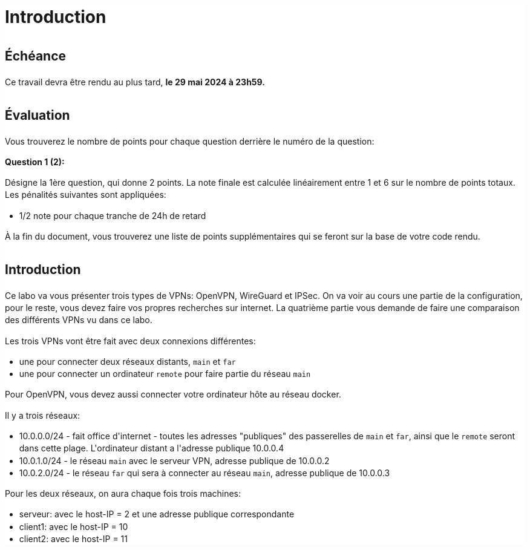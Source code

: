 # Introduction

## Échéance

Ce travail devra être rendu au plus tard, **le 29 mai 2024 à 23h59.**

## Évaluation

Vous trouverez le nombre de points pour chaque question derrière le numéro de la question:

**Question 1 (2):**

Désigne la 1ère question, qui donne 2 points.
La note finale est calculée linéairement entre 1 et 6 sur le nombre de points totaux.
Les pénalités suivantes sont appliquées:

- 1/2 note pour chaque tranche de 24h de retard

À la fin du document, vous trouverez une liste de points supplémentaires qui se feront sur la base de votre
code rendu.

## Introduction

Ce labo va vous présenter trois types de VPNs: OpenVPN, WireGuard et IPSec.
On va voir au cours une partie de la configuration, pour le reste, vous devez faire
vos propres recherches sur internet.
La quatrième partie vous demande de faire une comparaison des différents VPNs vu dans ce labo.

Les trois VPNs vont être fait avec deux connexions différentes:

- une pour connecter deux réseaux distants, `main` et `far`
- une pour connecter un ordinateur `remote` pour faire partie du réseau `main`

Pour OpenVPN, vous devez aussi connecter votre ordinateur hôte au réseau docker.

Il y a trois réseaux:

- 10.0.0.0/24 - fait office d'internet - toutes les adresses "publiques" des passerelles de
  `main` et `far`, ainsi que le `remote` seront dans cette plage.
  L'ordinateur distant a l'adresse publique 10.0.0.4
- 10.0.1.0/24 - le réseau `main` avec le serveur VPN, adresse publique de 10.0.0.2
- 10.0.2.0/24 - le réseau `far` qui sera à connecter au réseau `main`, adresse publique de 10.0.0.3

Pour les deux réseaux, on aura chaque fois trois machines:

- serveur: avec le host-IP = 2 et une adresse publique correspondante
- client1: avec le host-IP = 10
- client2: avec le host-IP = 11
